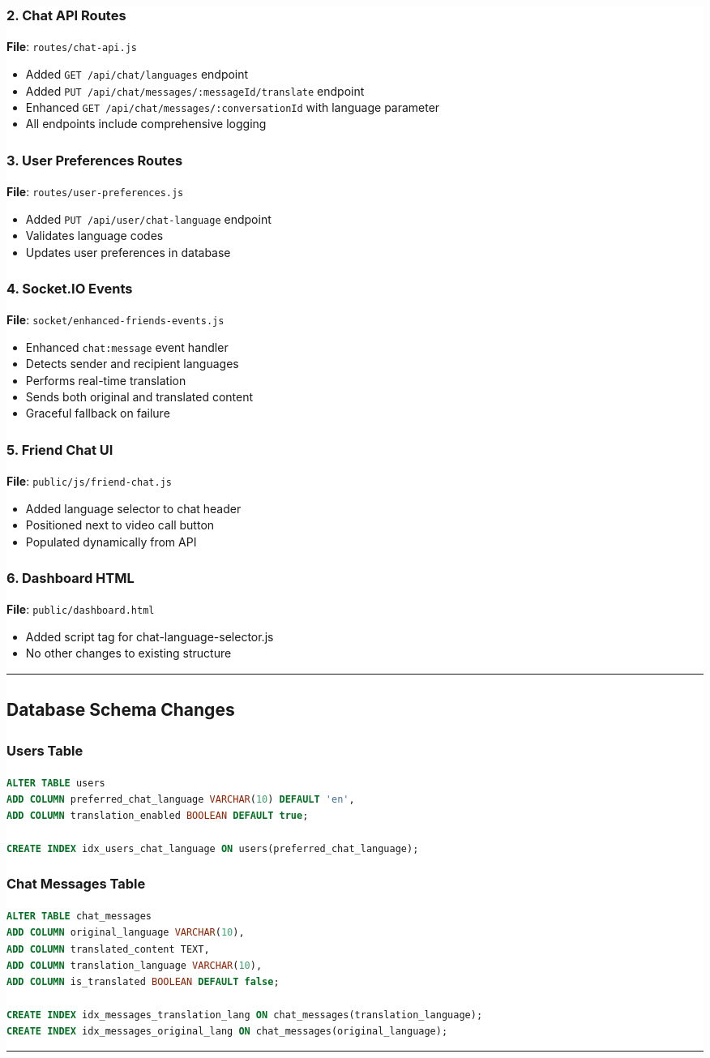 ### 2. Chat API Routes
**File**: `routes/chat-api.js`
- Added `GET /api/chat/languages` endpoint
- Added `PUT /api/chat/messages/:messageId/translate` endpoint
- Enhanced `GET /api/chat/messages/:conversationId` with language parameter
- All endpoints include comprehensive logging

### 3. User Preferences Routes
**File**: `routes/user-preferences.js`
- Added `PUT /api/user/chat-language` endpoint
- Validates language codes
- Updates user preferences in database

### 4. Socket.IO Events
**File**: `socket/enhanced-friends-events.js`
- Enhanced `chat:message` event handler
- Detects sender and recipient languages
- Performs real-time translation
- Sends both original and translated content
- Graceful fallback on failure

### 5. Friend Chat UI
**File**: `public/js/friend-chat.js`
- Added language selector to chat header
- Positioned next to video call button
- Populated dynamically from API

### 6. Dashboard HTML
**File**: `public/dashboard.html`
- Added script tag for chat-language-selector.js
- No other changes to existing structure

---

## Database Schema Changes

### Users Table
```sql
ALTER TABLE users 
ADD COLUMN preferred_chat_language VARCHAR(10) DEFAULT 'en',
ADD COLUMN translation_enabled BOOLEAN DEFAULT true;

CREATE INDEX idx_users_chat_language ON users(preferred_chat_language);
```

### Chat Messages Table
```sql
ALTER TABLE chat_messages 
ADD COLUMN original_language VARCHAR(10),
ADD COLUMN translated_content TEXT,
ADD COLUMN translation_language VARCHAR(10),
ADD COLUMN is_translated BOOLEAN DEFAULT false;

CREATE INDEX idx_messages_translation_lang ON chat_messages(translation_language);
CREATE INDEX idx_messages_original_lang ON chat_messages(original_language);
```

---